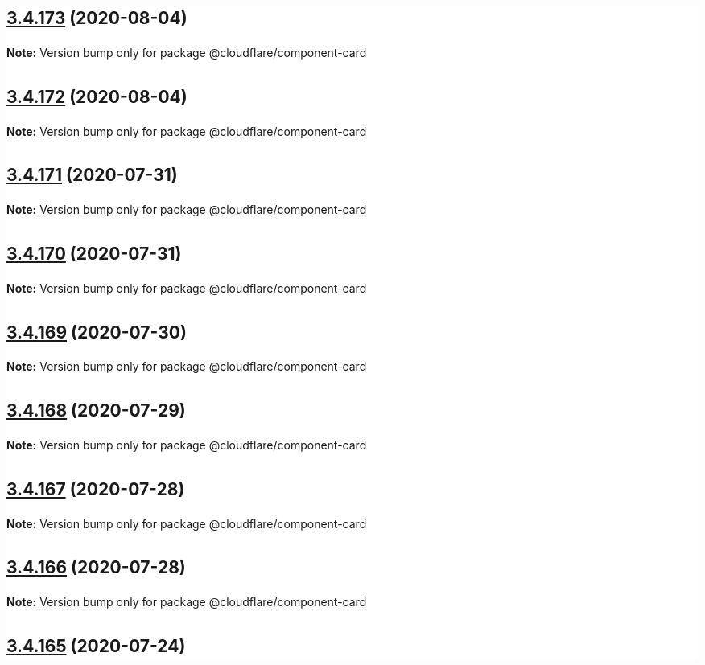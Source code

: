 ## [3.4.173](http://stash.cfops.it:7999/fe/stratus/compare/@cloudflare/component-card@3.4.172...@cloudflare/component-card@3.4.173) (2020-08-04)

**Note:** Version bump only for package @cloudflare/component-card

## [3.4.172](http://stash.cfops.it:7999/fe/stratus/compare/@cloudflare/component-card@3.4.171...@cloudflare/component-card@3.4.172) (2020-08-04)

**Note:** Version bump only for package @cloudflare/component-card

## [3.4.171](http://stash.cfops.it:7999/fe/stratus/compare/@cloudflare/component-card@3.4.170...@cloudflare/component-card@3.4.171) (2020-07-31)

**Note:** Version bump only for package @cloudflare/component-card

## [3.4.170](http://stash.cfops.it:7999/fe/stratus/compare/@cloudflare/component-card@3.4.169...@cloudflare/component-card@3.4.170) (2020-07-31)

**Note:** Version bump only for package @cloudflare/component-card

## [3.4.169](http://stash.cfops.it:7999/fe/stratus/compare/@cloudflare/component-card@3.4.168...@cloudflare/component-card@3.4.169) (2020-07-30)

**Note:** Version bump only for package @cloudflare/component-card

## [3.4.168](http://stash.cfops.it:7999/fe/stratus/compare/@cloudflare/component-card@3.4.167...@cloudflare/component-card@3.4.168) (2020-07-29)

**Note:** Version bump only for package @cloudflare/component-card

## [3.4.167](http://stash.cfops.it:7999/fe/stratus/compare/@cloudflare/component-card@3.4.166...@cloudflare/component-card@3.4.167) (2020-07-28)

**Note:** Version bump only for package @cloudflare/component-card

## [3.4.166](http://stash.cfops.it:7999/fe/stratus/compare/@cloudflare/component-card@3.4.165...@cloudflare/component-card@3.4.166) (2020-07-28)

**Note:** Version bump only for package @cloudflare/component-card

## [3.4.165](http://stash.cfops.it:7999/fe/stratus/compare/@cloudflare/component-card@3.4.164...@cloudflare/component-card@3.4.165) (2020-07-24)
